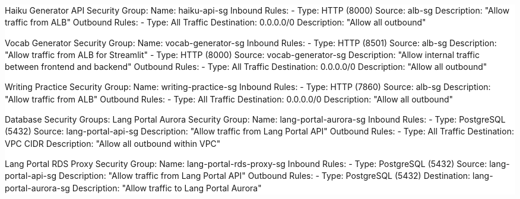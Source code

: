 Haiku Generator API Security Group:
  Name: haiku-api-sg
  Inbound Rules:
    - Type: HTTP (8000)
      Source: alb-sg
      Description: "Allow traffic from ALB"
  Outbound Rules:
    - Type: All Traffic
      Destination: 0.0.0.0/0
      Description: "Allow all outbound"

Vocab Generator Security Group:
  Name: vocab-generator-sg
  Inbound Rules:
    - Type: HTTP (8501)
      Source: alb-sg
      Description: "Allow traffic from ALB for Streamlit"
    - Type: HTTP (8000)
      Source: vocab-generator-sg
      Description: "Allow internal traffic between frontend and backend"
  Outbound Rules:
    - Type: All Traffic
      Destination: 0.0.0.0/0
      Description: "Allow all outbound"

Writing Practice Security Group:
  Name: writing-practice-sg
  Inbound Rules:
    - Type: HTTP (7860)
      Source: alb-sg
      Description: "Allow traffic from ALB"
  Outbound Rules:
    - Type: All Traffic
      Destination: 0.0.0.0/0
      Description: "Allow all outbound"

Database Security Groups:
Lang Portal Aurora Security Group:
  Name: lang-portal-aurora-sg
  Inbound Rules:
    - Type: PostgreSQL (5432)
      Source: lang-portal-api-sg
      Description: "Allow traffic from Lang Portal API"
  Outbound Rules:
    - Type: All Traffic
      Destination: VPC CIDR
      Description: "Allow all outbound within VPC"

Lang Portal RDS Proxy Security Group:
  Name: lang-portal-rds-proxy-sg
  Inbound Rules:
    - Type: PostgreSQL (5432)
      Source: lang-portal-api-sg
      Description: "Allow traffic from Lang Portal API"
  Outbound Rules:
    - Type: PostgreSQL (5432)
      Destination: lang-portal-aurora-sg
      Description: "Allow traffic to Lang Portal Aurora"
